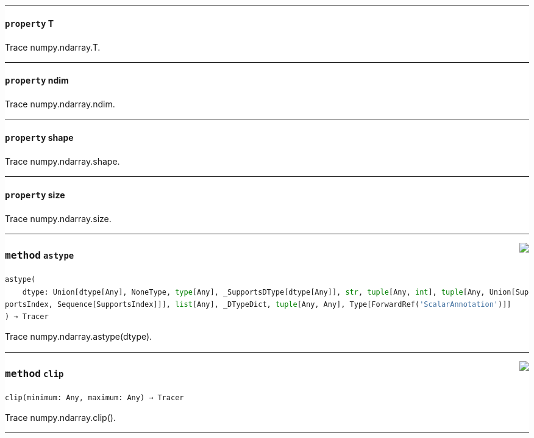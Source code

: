 




---

#### <kbd>property</kbd> T

Trace numpy.ndarray.T. 

---

#### <kbd>property</kbd> ndim

Trace numpy.ndarray.ndim. 

---

#### <kbd>property</kbd> shape

Trace numpy.ndarray.shape. 

---

#### <kbd>property</kbd> size

Trace numpy.ndarray.size. 



---

<a href="../../tempdirectoryforapidocs/.venvtrash/lib/python3.10/site-packages/concrete/fhe/tracing/tracer.py#L620"><img align="right" style="float:right;" src="https://img.shields.io/badge/-source-cccccc?style=flat-square"></a>

### <kbd>method</kbd> `astype`

```python
astype(
    dtype: Union[dtype[Any], NoneType, type[Any], _SupportsDType[dtype[Any]], str, tuple[Any, int], tuple[Any, Union[SupportsIndex, Sequence[SupportsIndex]]], list[Any], _DTypeDict, tuple[Any, Any], Type[ForwardRef('ScalarAnnotation')]]
) → Tracer
```

Trace numpy.ndarray.astype(dtype). 

---

<a href="../../tempdirectoryforapidocs/.venvtrash/lib/python3.10/site-packages/concrete/fhe/tracing/tracer.py#L690"><img align="right" style="float:right;" src="https://img.shields.io/badge/-source-cccccc?style=flat-square"></a>

### <kbd>method</kbd> `clip`

```python
clip(minimum: Any, maximum: Any) → Tracer
```

Trace numpy.ndarray.clip(). 

---

